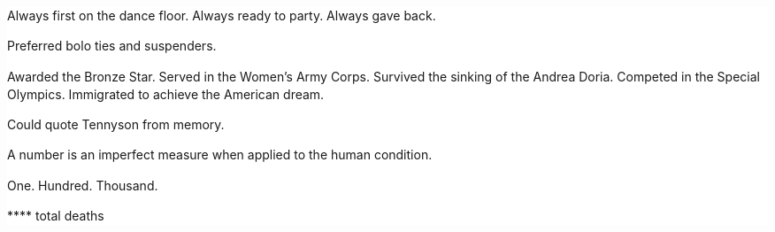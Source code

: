 <div class="g-slide-inner">

Always first on the dance floor. Always ready to party. Always gave
back.

Preferred bolo ties and suspenders.

</div>

</div>

<div class="g-slide g-spacer">

</div>

<div class="g-slide">

<div class="g-slide-inner">

Awarded the Bronze Star. Served in the Women’s Army Corps. Survived the
sinking of the Andrea Doria. Competed in the Special Olympics.
Immigrated to achieve the American dream.

Could quote Tennyson from memory.

</div>

</div>

<div class="g-slide g-spacer">

</div>

<div class="g-slide">

<div class="g-slide-inner">

A number is an imperfect measure when applied to the human condition.

One. Hundred. Thousand.

</div>

</div>

<div class="g-slide g-spacer">

</div>

</div>

<div class="g-date">

<div id="g-day">

</div>

<div id="g-count">

**** total deaths

</div>

</div>
